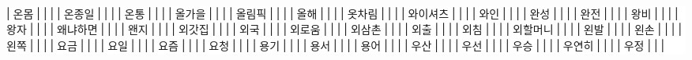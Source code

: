 | 온몸 |  |  |
| 온종일 |  |  |
| 온통 |  |  |
| 올가을 |  |  |
| 올림픽 |  |  |
| 올해 |  |  |
| 옷차림 |  |  |
| 와이셔츠 |  |  |
| 와인 |  |  |
| 완성 |  |  |
| 완전 |  |  |
| 왕비 |  |  |
| 왕자 |  |  |
| 왜냐하면 |  |  |
| 왠지 |  |  |
| 외갓집 |  |  |
| 외국 |  |  |
| 외로움 |  |  |
| 외삼촌 |  |  |
| 외출 |  |  |
| 외침 |  |  |
| 외할머니 |  |  |
| 왼발 |  |  |
| 왼손 |  |  |
| 왼쪽 |  |  |
| 요금 |  |  |
| 요일 |  |  |
| 요즘 |  |  |
| 요청 |  |  |
| 용기 |  |  |
| 용서 |  |  |
| 용어 |  |  |
| 우산 |  |  |
| 우선 |  |  |
| 우승 |  |  |
| 우연히 |  |  |
| 우정 |  |  |